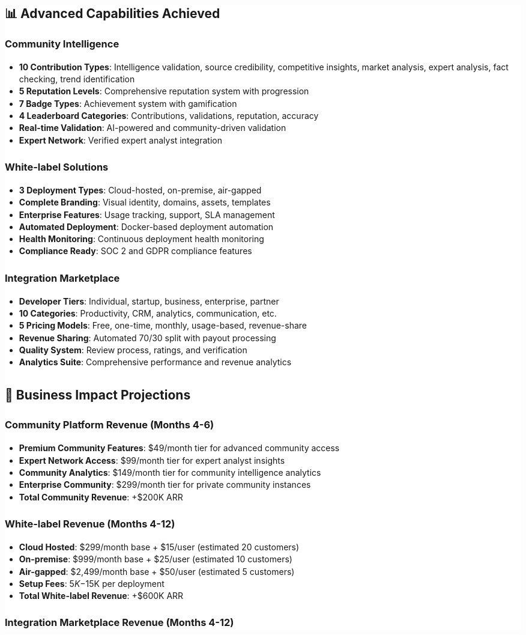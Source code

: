 ## 📊 Advanced Capabilities Achieved

### Community Intelligence

- **10 Contribution Types**: Intelligence validation, source credibility, competitive insights, market analysis, expert analysis, fact checking, trend identification
- **5 Reputation Levels**: Comprehensive reputation system with progression
- **7 Badge Types**: Achievement system with gamification
- **4 Leaderboard Categories**: Contributions, validations, reputation, accuracy
- **Real-time Validation**: AI-powered and community-driven validation
- **Expert Network**: Verified expert analyst integration

### White-label Solutions

- **3 Deployment Types**: Cloud-hosted, on-premise, air-gapped
- **Complete Branding**: Visual identity, domains, assets, templates
- **Enterprise Features**: Usage tracking, support, SLA management
- **Automated Deployment**: Docker-based deployment automation
- **Health Monitoring**: Continuous deployment health monitoring
- **Compliance Ready**: SOC 2 and GDPR compliance features

### Integration Marketplace

- **Developer Tiers**: Individual, startup, business, enterprise, partner
- **10 Categories**: Productivity, CRM, analytics, communication, etc.
- **5 Pricing Models**: Free, one-time, monthly, usage-based, revenue-share
- **Revenue Sharing**: Automated 70/30 split with payout processing
- **Quality System**: Review process, ratings, and verification
- **Analytics Suite**: Comprehensive performance and revenue analytics

## 🏢 Business Impact Projections

### Community Platform Revenue (Months 4-6)

- **Premium Community Features**: $49/month tier for advanced community access
- **Expert Network Access**: $99/month tier for expert analyst insights
- **Community Analytics**: $149/month tier for community intelligence analytics
- **Enterprise Community**: $299/month tier for private community instances
- **Total Community Revenue**: +$200K ARR

### White-label Revenue (Months 4-12)

- **Cloud Hosted**: $299/month base + $15/user (estimated 20 customers)
- **On-premise**: $999/month base + $25/user (estimated 10 customers)
- **Air-gapped**: $2,499/month base + $50/user (estimated 5 customers)
- **Setup Fees**: $5K-$15K per deployment
- **Total White-label Revenue**: +$600K ARR

### Integration Marketplace Revenue (Months 4-12)
